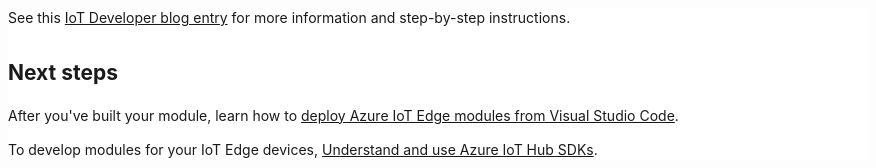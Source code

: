 See this [IoT Developer blog entry](https://devblogs.microsoft.com/iotdev/easily-build-and-debug-iot-edge-modules-on-your-remote-device-with-azure-iot-edge-for-vs-code-1-9-0/) for more information and step-by-step instructions.

## Next steps

After you've built your module, learn how to [deploy Azure IoT Edge modules from Visual Studio Code](how-to-deploy-modules-vscode.md).

To develop modules for your IoT Edge devices, [Understand and use Azure IoT Hub SDKs](../iot-hub/iot-hub-devguide-sdks.md).
